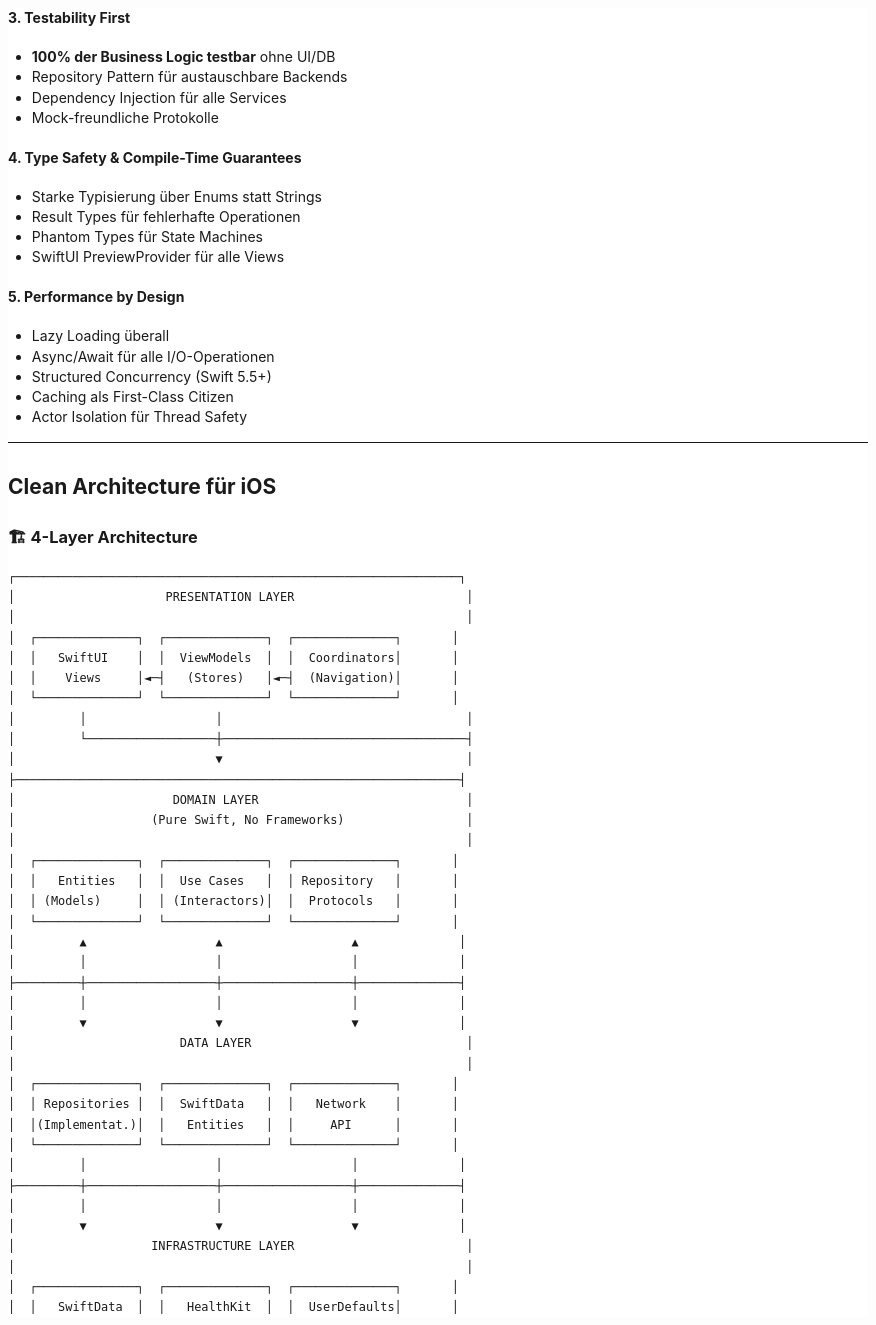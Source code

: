 #### 3. **Testability First**
- **100% der Business Logic testbar** ohne UI/DB
- Repository Pattern für austauschbare Backends
- Dependency Injection für alle Services
- Mock-freundliche Protokolle

#### 4. **Type Safety & Compile-Time Guarantees**
- Starke Typisierung über Enums statt Strings
- Result Types für fehlerhafte Operationen
- Phantom Types für State Machines
- SwiftUI PreviewProvider für alle Views

#### 5. **Performance by Design**
- Lazy Loading überall
- Async/Await für alle I/O-Operationen
- Structured Concurrency (Swift 5.5+)
- Caching als First-Class Citizen
- Actor Isolation für Thread Safety

---

## Clean Architecture für iOS

### 🏗️ 4-Layer Architecture

```
┌──────────────────────────────────────────────────────────────┐
│                     PRESENTATION LAYER                        │
│                                                               │
│  ┌──────────────┐  ┌──────────────┐  ┌──────────────┐       │
│  │   SwiftUI    │  │  ViewModels  │  │  Coordinators│       │
│  │    Views     │◄─┤   (Stores)   │◄─┤  (Navigation)│       │
│  └──────────────┘  └──────────────┘  └──────────────┘       │
│         │                  │                                  │
│         └──────────────────┼──────────────────────────────────┤
│                            ▼                                  │
├──────────────────────────────────────────────────────────────┤
│                      DOMAIN LAYER                             │
│                   (Pure Swift, No Frameworks)                 │
│                                                               │
│  ┌──────────────┐  ┌──────────────┐  ┌──────────────┐       │
│  │   Entities   │  │  Use Cases   │  │ Repository   │       │
│  │ (Models)     │  │ (Interactors)│  │  Protocols   │       │
│  └──────────────┘  └──────────────┘  └──────────────┘       │
│         ▲                  ▲                  ▲              │
│         │                  │                  │              │
├─────────┼──────────────────┼──────────────────┼──────────────┤
│         │                  │                  │              │
│         ▼                  ▼                  ▼              │
│                       DATA LAYER                              │
│                                                               │
│  ┌──────────────┐  ┌──────────────┐  ┌──────────────┐       │
│  │ Repositories │  │  SwiftData   │  │   Network    │       │
│  │(Implementat.)│  │   Entities   │  │     API      │       │
│  └──────────────┘  └──────────────┘  └──────────────┘       │
│         │                  │                  │              │
├─────────┼──────────────────┼──────────────────┼──────────────┤
│         │                  │                  │              │
│         ▼                  ▼                  ▼              │
│                   INFRASTRUCTURE LAYER                        │
│                                                               │
│  ┌──────────────┐  ┌──────────────┐  ┌──────────────┐       │
│  │   SwiftData  │  │   HealthKit  │  │  UserDefaults│       │
```